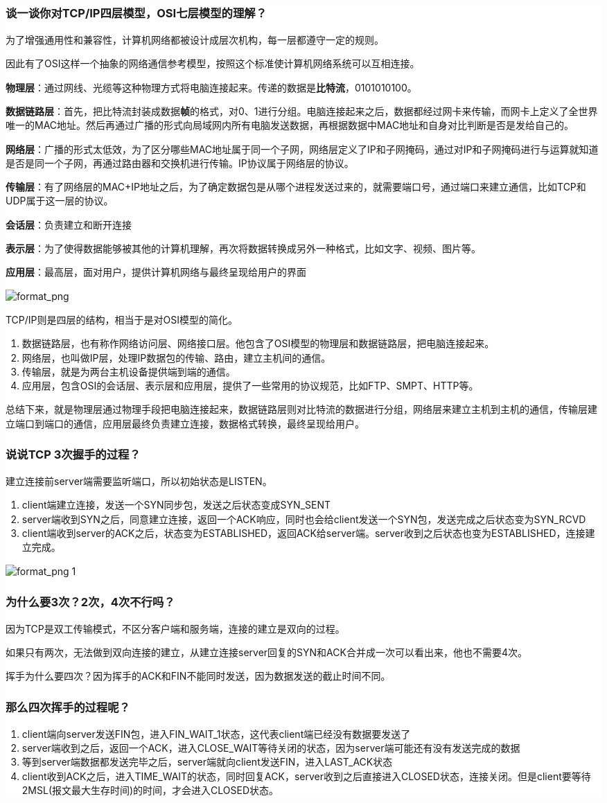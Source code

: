 ### 谈一谈你对TCP/IP四层模型，OSI七层模型的理解？

为了增强通用性和兼容性，计算机网络都被设计成层次机构，每一层都遵守一定的规则。

因此有了OSI这样一个抽象的网络通信参考模型，按照这个标准使计算机网络系统可以互相连接。

**物理层**：通过网线、光缆等这种物理方式将电脑连接起来。传递的数据是**比特流**，0101010100。

**数据链路层**：首先，把比特流封装成数据**帧**的格式，对0、1进行分组。电脑连接起来之后，数据都经过网卡来传输，而网卡上定义了全世界唯一的MAC地址。然后再通过广播的形式向局域网内所有电脑发送数据，再根据数据中MAC地址和自身对比判断是否是发给自己的。

**网络层**：广播的形式太低效，为了区分哪些MAC地址属于同一个子网，网络层定义了IP和子网掩码，通过对IP和子网掩码进行与运算就知道是否是同一个子网，再通过路由器和交换机进行传输。IP协议属于网络层的协议。

**传输层**：有了网络层的MAC+IP地址之后，为了确定数据包是从哪个进程发送过来的，就需要端口号，通过端口来建立通信，比如TCP和UDP属于这一层的协议。

**会话层**：负责建立和断开连接

**表示层**：为了使得数据能够被其他的计算机理解，再次将数据转换成另外一种格式，比如文字、视频、图片等。

**应用层**：最高层，面对用户，提供计算机网络与最终呈现给用户的界面

![format_png](https://typoralim.oss-cn-beijing.aliyuncs.com/img/20210106142654839C_0.jpg)

TCP/IP则是四层的结构，相当于是对OSI模型的简化。

1. 数据链路层，也有称作网络访问层、网络接口层。他包含了OSI模型的物理层和数据链路层，把电脑连接起来。
2. 网络层，也叫做IP层，处理IP数据包的传输、路由，建立主机间的通信。
3. 传输层，就是为两台主机设备提供端到端的通信。
4. 应用层，包含OSI的会话层、表示层和应用层，提供了一些常用的协议规范，比如FTP、SMPT、HTTP等。

总结下来，就是物理层通过物理手段把电脑连接起来，数据链路层则对比特流的数据进行分组，网络层来建立主机到主机的通信，传输层建立端口到端口的通信，应用层最终负责建立连接，数据格式转换，最终呈现给用户。

### 说说TCP 3次握手的过程？

建立连接前server端需要监听端口，所以初始状态是LISTEN。

1. client端建立连接，发送一个SYN同步包，发送之后状态变成SYN_SENT
2. server端收到SYN之后，同意建立连接，返回一个ACK响应，同时也会给client发送一个SYN包，发送完成之后状态变为SYN_RCVD
3. client端收到server的ACK之后，状态变为ESTABLISHED，返回ACK给server端。server收到之后状态也变为ESTABLISHED，连接建立完成。

![format_png 1](https://typoralim.oss-cn-beijing.aliyuncs.com/img/20210106142654839C_1.jpg)

### 为什么要3次？2次，4次不行吗？

因为TCP是双工传输模式，不区分客户端和服务端，连接的建立是双向的过程。

如果只有两次，无法做到双向连接的建立，从建立连接server回复的SYN和ACK合并成一次可以看出来，他也不需要4次。

挥手为什么要四次？因为挥手的ACK和FIN不能同时发送，因为数据发送的截止时间不同。

### 那么四次挥手的过程呢？

1. client端向server发送FIN包，进入FIN_WAIT_1状态，这代表client端已经没有数据要发送了
2. server端收到之后，返回一个ACK，进入CLOSE_WAIT等待关闭的状态，因为server端可能还有没有发送完成的数据
3. 等到server端数据都发送完毕之后，server端就向client发送FIN，进入LAST_ACK状态
4. client收到ACK之后，进入TIME_WAIT的状态，同时回复ACK，server收到之后直接进入CLOSED状态，连接关闭。但是client要等待2MSL(报文最大生存时间)的时间，才会进入CLOSED状态。
